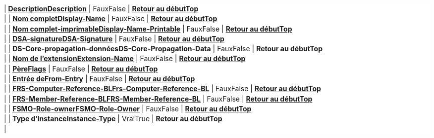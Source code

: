 | [<span data-ttu-id="39b79-456">**Description**</span><span class="sxs-lookup"><span data-stu-id="39b79-456">**Description**</span></span>](a-description.md)                                        | <span data-ttu-id="39b79-457">Faux</span><span class="sxs-lookup"><span data-stu-id="39b79-457">False</span></span>     | [<span data-ttu-id="39b79-458">**Retour au début**</span><span class="sxs-lookup"><span data-stu-id="39b79-458">**Top**</span></span>](c-top.md)<br/>              |
| [<span data-ttu-id="39b79-459">**Nom complet**</span><span class="sxs-lookup"><span data-stu-id="39b79-459">**Display-Name**</span></span>](a-displayname.md)                                       | <span data-ttu-id="39b79-460">Faux</span><span class="sxs-lookup"><span data-stu-id="39b79-460">False</span></span>     | [<span data-ttu-id="39b79-461">**Retour au début**</span><span class="sxs-lookup"><span data-stu-id="39b79-461">**Top**</span></span>](c-top.md)<br/>              |
| [<span data-ttu-id="39b79-462">**Nom complet-imprimable**</span><span class="sxs-lookup"><span data-stu-id="39b79-462">**Display-Name-Printable**</span></span>](a-displaynameprintable.md)                    | <span data-ttu-id="39b79-463">Faux</span><span class="sxs-lookup"><span data-stu-id="39b79-463">False</span></span>     | [<span data-ttu-id="39b79-464">**Retour au début**</span><span class="sxs-lookup"><span data-stu-id="39b79-464">**Top**</span></span>](c-top.md)<br/>              |
| [<span data-ttu-id="39b79-465">**DSA-signature**</span><span class="sxs-lookup"><span data-stu-id="39b79-465">**DSA-Signature**</span></span>](a-dsasignature.md)                                     | <span data-ttu-id="39b79-466">Faux</span><span class="sxs-lookup"><span data-stu-id="39b79-466">False</span></span>     | [<span data-ttu-id="39b79-467">**Retour au début**</span><span class="sxs-lookup"><span data-stu-id="39b79-467">**Top**</span></span>](c-top.md)<br/>              |
| [<span data-ttu-id="39b79-468">**DS-Core-propagation-données**</span><span class="sxs-lookup"><span data-stu-id="39b79-468">**DS-Core-Propagation-Data**</span></span>](a-dscorepropagationdata.md)                 | <span data-ttu-id="39b79-469">Faux</span><span class="sxs-lookup"><span data-stu-id="39b79-469">False</span></span>     | [<span data-ttu-id="39b79-470">**Retour au début**</span><span class="sxs-lookup"><span data-stu-id="39b79-470">**Top**</span></span>](c-top.md)<br/>              |
| [<span data-ttu-id="39b79-471">**Nom de l’extension**</span><span class="sxs-lookup"><span data-stu-id="39b79-471">**Extension-Name**</span></span>](a-extensionname.md)                                   | <span data-ttu-id="39b79-472">Faux</span><span class="sxs-lookup"><span data-stu-id="39b79-472">False</span></span>     | [<span data-ttu-id="39b79-473">**Retour au début**</span><span class="sxs-lookup"><span data-stu-id="39b79-473">**Top**</span></span>](c-top.md)<br/>              |
| [<span data-ttu-id="39b79-474">**Père**</span><span class="sxs-lookup"><span data-stu-id="39b79-474">**Flags**</span></span>](a-flags.md)                                                    | <span data-ttu-id="39b79-475">Faux</span><span class="sxs-lookup"><span data-stu-id="39b79-475">False</span></span>     | [<span data-ttu-id="39b79-476">**Retour au début**</span><span class="sxs-lookup"><span data-stu-id="39b79-476">**Top**</span></span>](c-top.md)<br/>              |
| [<span data-ttu-id="39b79-477">**Entrée de**</span><span class="sxs-lookup"><span data-stu-id="39b79-477">**From-Entry**</span></span>](a-fromentry.md)                                           | <span data-ttu-id="39b79-478">Faux</span><span class="sxs-lookup"><span data-stu-id="39b79-478">False</span></span>     | [<span data-ttu-id="39b79-479">**Retour au début**</span><span class="sxs-lookup"><span data-stu-id="39b79-479">**Top**</span></span>](c-top.md)<br/>              |
| [<span data-ttu-id="39b79-480">**FRS-Computer-Reference-BL**</span><span class="sxs-lookup"><span data-stu-id="39b79-480">**Frs-Computer-Reference-BL**</span></span>](a-frscomputerreferencebl.md)               | <span data-ttu-id="39b79-481">Faux</span><span class="sxs-lookup"><span data-stu-id="39b79-481">False</span></span>     | [<span data-ttu-id="39b79-482">**Retour au début**</span><span class="sxs-lookup"><span data-stu-id="39b79-482">**Top**</span></span>](c-top.md)<br/>              |
| [<span data-ttu-id="39b79-483">**FRS-Member-Reference-BL**</span><span class="sxs-lookup"><span data-stu-id="39b79-483">**FRS-Member-Reference-BL**</span></span>](a-frsmemberreferencebl.md)                   | <span data-ttu-id="39b79-484">Faux</span><span class="sxs-lookup"><span data-stu-id="39b79-484">False</span></span>     | [<span data-ttu-id="39b79-485">**Retour au début**</span><span class="sxs-lookup"><span data-stu-id="39b79-485">**Top**</span></span>](c-top.md)<br/>              |
| [<span data-ttu-id="39b79-486">**FSMO-Role-owner**</span><span class="sxs-lookup"><span data-stu-id="39b79-486">**FSMO-Role-Owner**</span></span>](a-fsmoroleowner.md)                                  | <span data-ttu-id="39b79-487">Faux</span><span class="sxs-lookup"><span data-stu-id="39b79-487">False</span></span>     | [<span data-ttu-id="39b79-488">**Retour au début**</span><span class="sxs-lookup"><span data-stu-id="39b79-488">**Top**</span></span>](c-top.md)<br/>              |
| [<span data-ttu-id="39b79-489">**Type d’instance**</span><span class="sxs-lookup"><span data-stu-id="39b79-489">**Instance-Type**</span></span>](a-instancetype.md)                                     | <span data-ttu-id="39b79-490">Vrai</span><span class="sxs-lookup"><span data-stu-id="39b79-490">True</span></span>      | [<span data-ttu-id="39b79-491">**Retour au début**</span><span class="sxs-lookup"><span data-stu-id="39b79-491">**Top**</span></span>](c-top.md)<br/>              |